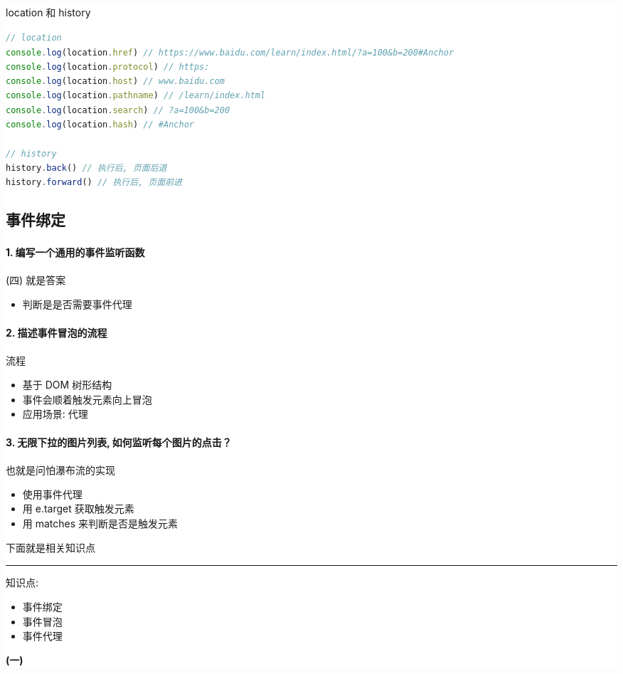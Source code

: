 

location 和 history

```javascript
// location
console.log(location.href) // https://www.baidu.com/learn/index.html/?a=100&b=200#Anchor
console.log(location.protocol) // https:
console.log(location.host) // www.baidu.com
console.log(location.pathname) // /learn/index.html
console.log(location.search) // ?a=100&b=200
console.log(location.hash) // #Anchor

// history
history.back() // 执行后, 页面后退
history.forward() // 执行后, 页面前进
```



## 事件绑定

#### 1. 编写一个通用的事件监听函数

(四) 就是答案

- 判断是是否需要事件代理

#### 2. 描述事件冒泡的流程

流程

- 基于 DOM 树形结构
- 事件会顺着触发元素向上冒泡
- 应用场景: 代理

#### 3. 无限下拉的图片列表, 如何监听每个图片的点击？

也就是问怕瀑布流的实现

- 使用事件代理
- 用 e.target 获取触发元素
- 用 matches 来判断是否是触发元素



下面就是相关知识点

---



知识点: 

- 事件绑定
- 事件冒泡
- 事件代理



**(一)**

